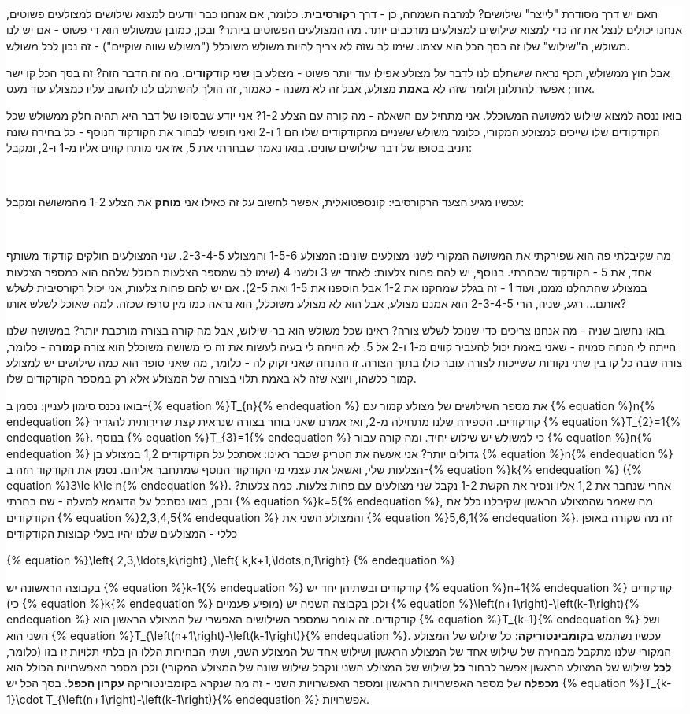 האם יש דרך מסודרת "לייצר" שילושים? למרבה השמחה, כן - דרך <strong>רקורסיבית</strong>. כלומר, אם אנחנו כבר יודעים למצוא שילושים למצולעים פשוטים, אנחנו יכולים לנצל את זה כדי למצוא שילושים למצולעים מורכבים יותר. מה המצולעים הפשוטים ביותר? ובכן, כמובן שמשולש הוא די פשוט - אם יש לנו משולש, ה"שילוש" שלו זה בסך הכל הוא עצמו. שימו לב שזה לא צריך להיות משולש משוכלל ("משולש שווה שוקיים") - זה נכון לכל משולש.

אבל חוץ ממשולש, תכף נראה שישתלם לנו לדבר על מצולע אפילו עוד יותר פשוט - מצולע בן <strong>שני קודקודים</strong>. מה זה הדבר הזה? זה בסך הכל קו ישר אחד; אפשר להתלונן ולומר שזה לא <strong>באמת</strong> מצולע, אבל זה לא משנה - כאמור, זה הולך להשתלם לנו לחשוב עליו כמצולע עוד מעט.

בואו ננסה למצוא שילוש למשושה המשוכלל. אני מתחיל עם השאלה - מה קורה עם הצלע 1-2? אני יודע שבסופו של דבר היא תהיה חלק ממשולש שכל הקודקודים שלו שייכים למצולע המקורי, כלומר משולש ששניים מהקודקודים שלו הם 1 ו-2 ואני חופשי לבחור את הקודקוד הנוסף - כל בחירה שונה תניב בסופו של דבר שילושים שונים. בואו נאמר שבחרתי את 5, אז אני מותח קווים אליו מ-1 ו-2, ומקבל:

<img src="{{site.baseurl}}{{site.post_images}}/2025/catalan_triangulation_initial.svg" alt=""/>

עכשיו מגיע הצעד הרקורסיבי: קונספטואלית, אפשר לחשוב על זה כאילו אני <strong>מוחק</strong> את הצלע 1-2 מהמשושה ומקבל:

<img src="{{site.baseurl}}{{site.post_images}}/2025/catalan_triangulation_erase.svg" alt=""/>

מה שקיבלתי פה הוא שפירקתי את המשושה המקורי לשני מצולעים שונים: המצולע 1-5-6 והמצולע 2-3-4-5. שני המצולעים חולקים קודקוד משותף אחד, את 5 - הקודקוד שבחרתי. בנוסף, יש להם פחות צלעות: לאחד יש 3 ולשני 4 (שימו לב שמספר הצלעות הכולל שלהם הוא כמספר הצלעות במצולע שהתחלנו ממנו, ועוד 1 - זה בגלל שמחקנו את 1-2 אבל הוספנו את 1-5 ואת 2-5). אם יש להם פחות צלעות, אני יכול רקורסיבית לשלש אותם... רגע, שניה, הרי 2-3-4-5 הוא אמנם מצולע, אבל הוא לא מצולע משוכלל, הוא נראה כמו מין טרפז שכזה. למה שאוכל לשלש אותו?

בואו נחשוב שניה - מה אנחנו צריכים כדי שנוכל לשלש צורה? ראינו שכל משולש הוא בר-שילוש, אבל מה קורה בצורה מורכבת יותר? במשושה שלנו הייתה לי הנחה סמויה - שאני באמת יכול להעביר קווים מ-1 ו-2 אל 5. לא הייתה לי בעיה לעשות את זה כי משושה משוכלל הוא צורה <strong>קמורה</strong> - כלומר, צורה שבה כל קו בין שתי נקודות ששייכות לצורה עובר כולו בתוך הצורה. זו ההנחה שאני זקוק לה - כלומר, מה שאני סופר הוא כמה שילושים יש למצולע קמור כלשהו, ויוצא שזה לא באמת תלוי בצורה של המצולע אלא רק במספר הקודקודים שלו.

בואו נכנס סימון לעניין: נסמן ב-{% equation %}T_{n}{% endequation %} את מספר השילושים של מצולע קמור עם {% equation %}n{% endequation %} קודקודים. הספירה שלנו מתחילה מ-2, ואז אמרנו שאני בוחר בצורה שנראית קצת שרירותית להגדיר {% equation %}T_{2}=1{% endequation %}. בנוסף {% equation %}T_{3}=1{% endequation %} כי למשולש יש שילוש יחיד. ומה קורה עבור {% equation %}n{% endequation %} גדולים יותר? אני אעשה את הטריק שכבר ראינו: אסתכל על הקודקודים 1,2 במצולע בן {% equation %}n{% endequation %} הצלעות שלי, ואשאל את עצמי מי הקודקוד הנוסף שמתחבר אליהם. נסמן את הקודקוד הזה ב-{% equation %}k{% endequation %} ({% equation %}3\le k\le n{% endequation %}). אחרי שנחבר את 1,2 אליו ונסיר את הקשת 1-2 נקבל שני מצולעים עם פחות צלעות. כמה צלעות? ובכן, בואו נסתכל על הדוגמא למעלה - שם בחרתי {% equation %}k=5{% endequation %}, מה שאמר שהמצולע הראשון שקיבלנו כלל את הקודקודים {% equation %}2,3,4,5{% endequation %} והמצולע השני את {% equation %}5,6,1{% endequation %}. זה מה שקורה באופן כללי - המצולעים שלנו יהיו בעלי קבוצות הקודקודים

{% equation %}\left\{ 2,3,\ldots,k\right\} ,\left\{ k,k+1,\ldots,n,1\right\} {% endequation %}

בקבוצה הראשונה יש {% equation %}k-1{% endequation %} קודקודים ובשתיהן יחד יש {% equation %}n+1{% endequation %} קודקודים (כי {% equation %}k{% endequation %} מופיע פעמיים) ולכן בקבוצה השניה יש {% equation %}\left(n+1\right)-\left(k-1\right){% endequation %} קודקודים. זה אומר שמספר השילושים האפשרי של המצולע הראשון הוא {% equation %}T_{k-1}{% endequation %} ושל השני הוא {% equation %}T_{\left(n+1\right)-\left(k-1\right)}{% endequation %}. עכשיו נשתמש <strong>בקומבינטוריקה</strong>: כל שילוש של המצולע המקורי שלנו מתקבל מבחירה של שילוש אחד של המצולע הראשון ושילוש אחד של המצולע השני, ושתי הבחירות הללו הן בלתי תלויות זו בזו (כלומר, <strong>לכל</strong> שילוש של המצולע הראשון אפשר לבחור <strong>כל</strong> שילוש של המצולע השני ונקבל שילוש שונה של המצולע המקורי) ולכן מספר האפשרויות הכולל הוא <strong>מכפלה</strong> של מספר האפשרויות הראשון ומספר האפשרויות השני - זה מה שנקרא בקומבינטוריקה <strong>עקרון הכפל</strong>. בסך הכל יש {% equation %}T_{k-1}\cdot T_{\left(n+1\right)-\left(k-1\right)}{% endequation %} אפשרויות.
